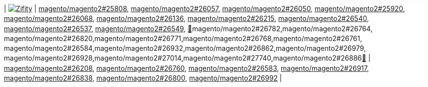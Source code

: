| <a target="_blank" href="https://partners.magento.com/portal/directory/?query=Ziffity"><img alt="Zifity" src="https://avatars1.githubusercontent.com/t/3432500?s=400&v=4"></a> | [magento/magento2#25808](https://github.com/magento/magento2/pull/25808), [magento/magento2#26057](https://github.com/magento/magento2/pull/26057), [magento/magento2#26050](https://github.com/magento/magento2/pull/26050), [magento/magento2#25920](https://github.com/magento/magento2/pull/25920), [magento/magento2#26068](https://github.com/magento/magento2/pull/26068), [magento/magento2#26136](https://github.com/magento/magento2/pull/26136), [magento/magento2#26215](https://github.com/magento/magento2/pull/26215), [magento/magento2#26540](https://github.com/magento/magento2/pull/26540), [magento/magento2#26537](https://github.com/magento/magento2/pull/26537), [magento/magento2#26549](https://github.com/magento/magento2/pull/26549), [&#128279;](https://github.com/magento/magento2/pull/26568)magento/magento2#26782[, &#x200B;](https://github.com/magento/magento2/pull/26782)magento/magento2#26764[, &#x200B;](https://github.com/magento/magento2/pull/26764)magento/magento2#26820[, &#x200B;](https://github.com/magento/magento2/pull/26820)magento/magento2#26771[, &#x200B;](https://github.com/magento/magento2/pull/26771)magento/magento2#26768[, &#x200B;](https://github.com/magento/magento2/pull/26768)magento/magento2#26761[, &#x200B;](https://github.com/magento/magento2/pull/26761)magento/magento2#26584[, &#x200B;](https://github.com/magento/magento2/pull/26584)magento/magento2#26932[, &#x200B;](https://github.com/magento/magento2/pull/26932)magento/magento2#26862[, &#x200B;](https://github.com/magento/magento2/pull/26862)magento/magento2#26979[, &#x200B;](https://github.com/magento/magento2/pull/26979)magento/magento2#26928[, &#x200B;](https://github.com/magento/magento2/pull/26928)magento/magento2#27014[, &#x200B;](https://github.com/magento/magento2/pull/27014)magento/magento2#27740[, &#x200B;](https://github.com/magento/magento2/pull/27740)magento/magento2#26886[&#128279;](https://github.com/magento/magento2/pull/26886) | [magento/magento2#26208](https://github.com/magento/magento2/issues/26208), [magento/magento2#26760](https://github.com/magento/magento2/issues/26760), [magento/magento2#26583](https://github.com/magento/magento2/issues/26583), [magento/magento2#26917](https://github.com/magento/magento2/issues/26917), [magento/magento2#26838](https://github.com/magento/magento2/issues/26838), [magento/magento2#26800](https://github.com/magento/magento2/issues/26800), [magento/magento2#26992](https://github.com/magento/magento2/issues/26992) |